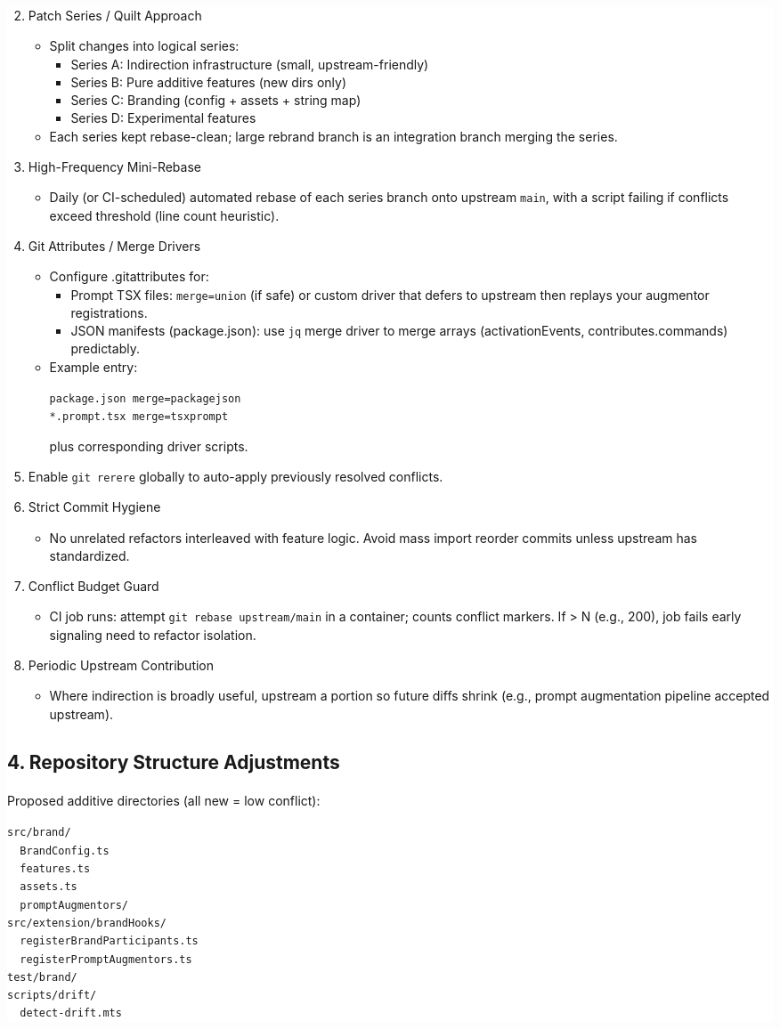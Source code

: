 2. Patch Series / Quilt Approach
   - Split changes into logical series:
     - Series A: Indirection infrastructure (small, upstream-friendly)
     - Series B: Pure additive features (new dirs only)
     - Series C: Branding (config + assets + string map)
     - Series D: Experimental features
   - Each series kept rebase-clean; large rebrand branch is an integration branch merging the series.

3. High-Frequency Mini-Rebase
   - Daily (or CI-scheduled) automated rebase of each series branch onto upstream `main`, with a script failing if conflicts exceed threshold (line count heuristic).

4. Git Attributes / Merge Drivers
   - Configure .gitattributes for:
     - Prompt TSX files: `merge=union` (if safe) or custom driver that defers to upstream then replays your augmentor registrations.
     - JSON manifests (package.json): use `jq` merge driver to merge arrays (activationEvents, contributes.commands) predictably.
   - Example entry:
     ```
     package.json merge=packagejson
     *.prompt.tsx merge=tsxprompt
     ```
     plus corresponding driver scripts.

5. Enable `git rerere` globally to auto-apply previously resolved conflicts.

6. Strict Commit Hygiene
   - No unrelated refactors interleaved with feature logic. Avoid mass import reorder commits unless upstream has standardized.

7. Conflict Budget Guard
   - CI job runs: attempt `git rebase upstream/main` in a container; counts conflict markers. If > N (e.g., 200), job fails early signaling need to refactor isolation.

8. Periodic Upstream Contribution
   - Where indirection is broadly useful, upstream a portion so future diffs shrink (e.g., prompt augmentation pipeline accepted upstream).

## 4. Repository Structure Adjustments

Proposed additive directories (all new = low conflict):
```
src/brand/
  BrandConfig.ts
  features.ts
  assets.ts
  promptAugmentors/
src/extension/brandHooks/
  registerBrandParticipants.ts
  registerPromptAugmentors.ts
test/brand/
scripts/drift/
  detect-drift.mts
```
